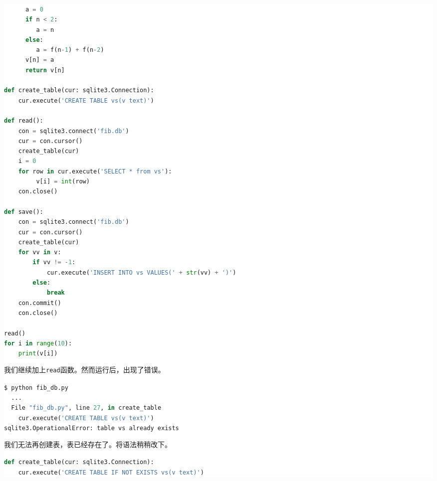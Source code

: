 ```python
      a = 0
      if n < 2:
         a = n
      else:
         a = f(n-1) + f(n-2)
      v[n] = a
      return v[n]

def create_table(cur: sqlite3.Connection):
    cur.execute('CREATE TABLE vs(v text)')

def read():
    con = sqlite3.connect('fib.db')
    cur = con.cursor()    
    create_table(cur)
    i = 0
    for row in cur.execute('SELECT * from vs'):
         v[i] = int(row)
    con.close()

def save():
    con = sqlite3.connect('fib.db')
    cur = con.cursor()
    create_table(cur)
    for vv in v:
        if vv != -1:
            cur.execute('INSERT INTO vs VALUES(' + str(vv) + ')')
        else:
            break
    con.commit()
    con.close()

read()
for i in range(10):
    print(v[i])
```

我们继续加上`read`函数。然而运行后，出现了错误。

```python
$ python fib_db.py
  ...
  File "fib_db.py", line 27, in create_table
    cur.execute('CREATE TABLE vs(v text)')
sqlite3.OperationalError: table vs already exists
```

我们无法再创建表，表已经存在了。将语法稍稍改下。

```python
def create_table(cur: sqlite3.Connection):
    cur.execute('CREATE TABLE IF NOT EXISTS vs(v text)')
```
